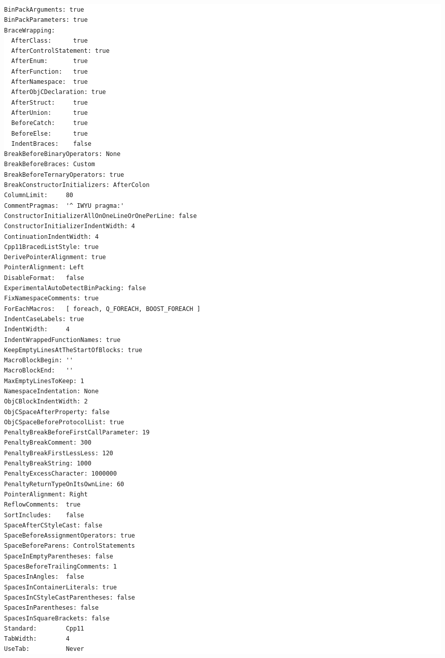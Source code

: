 ```
BinPackArguments: true
BinPackParameters: true
BraceWrapping:
  AfterClass:      true
  AfterControlStatement: true
  AfterEnum:       true
  AfterFunction:   true
  AfterNamespace:  true
  AfterObjCDeclaration: true
  AfterStruct:     true
  AfterUnion:      true
  BeforeCatch:     true
  BeforeElse:      true
  IndentBraces:    false
BreakBeforeBinaryOperators: None
BreakBeforeBraces: Custom
BreakBeforeTernaryOperators: true
BreakConstructorInitializers: AfterColon
ColumnLimit:     80
CommentPragmas:  '^ IWYU pragma:'
ConstructorInitializerAllOnOneLineOrOnePerLine: false
ConstructorInitializerIndentWidth: 4
ContinuationIndentWidth: 4
Cpp11BracedListStyle: true
DerivePointerAlignment: true
PointerAlignment: Left
DisableFormat:   false
ExperimentalAutoDetectBinPacking: false
FixNamespaceComments: true
ForEachMacros:   [ foreach, Q_FOREACH, BOOST_FOREACH ]
IndentCaseLabels: true
IndentWidth:     4
IndentWrappedFunctionNames: true
KeepEmptyLinesAtTheStartOfBlocks: true
MacroBlockBegin: ''
MacroBlockEnd:   ''
MaxEmptyLinesToKeep: 1
NamespaceIndentation: None
ObjCBlockIndentWidth: 2
ObjCSpaceAfterProperty: false
ObjCSpaceBeforeProtocolList: true
PenaltyBreakBeforeFirstCallParameter: 19
PenaltyBreakComment: 300
PenaltyBreakFirstLessLess: 120
PenaltyBreakString: 1000
PenaltyExcessCharacter: 1000000
PenaltyReturnTypeOnItsOwnLine: 60
PointerAlignment: Right
ReflowComments:  true
SortIncludes:    false
SpaceAfterCStyleCast: false
SpaceBeforeAssignmentOperators: true
SpaceBeforeParens: ControlStatements
SpaceInEmptyParentheses: false
SpacesBeforeTrailingComments: 1
SpacesInAngles:  false
SpacesInContainerLiterals: true
SpacesInCStyleCastParentheses: false
SpacesInParentheses: false
SpacesInSquareBrackets: false
Standard:        Cpp11
TabWidth:        4
UseTab:          Never
```